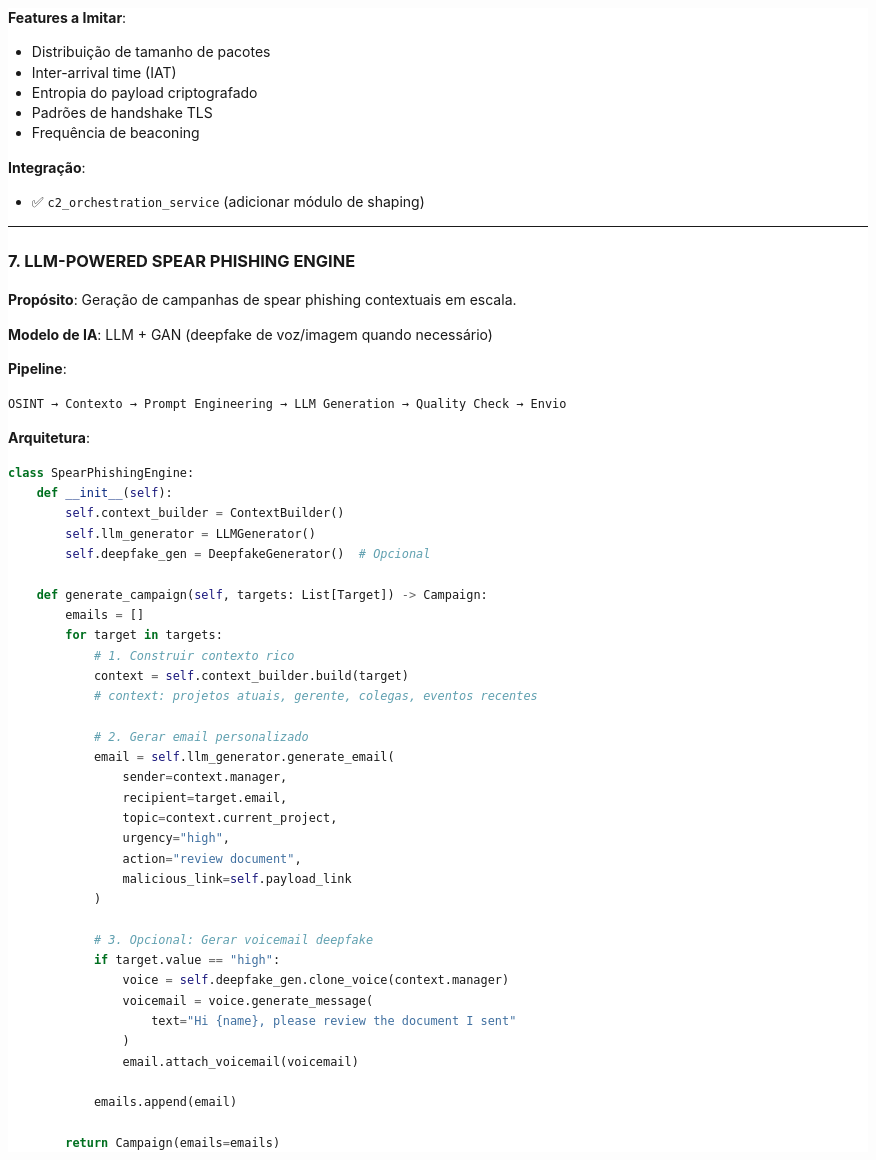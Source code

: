 **Features a Imitar**:
- Distribuição de tamanho de pacotes
- Inter-arrival time (IAT)
- Entropia do payload criptografado
- Padrões de handshake TLS
- Frequência de beaconing

**Integração**:
- ✅ `c2_orchestration_service` (adicionar módulo de shaping)

---

### 7. LLM-POWERED SPEAR PHISHING ENGINE

**Propósito**: Geração de campanhas de spear phishing contextuais em escala.

**Modelo de IA**: LLM + GAN (deepfake de voz/imagem quando necessário)

**Pipeline**:
```
OSINT → Contexto → Prompt Engineering → LLM Generation → Quality Check → Envio
```

**Arquitetura**:
```python
class SpearPhishingEngine:
    def __init__(self):
        self.context_builder = ContextBuilder()
        self.llm_generator = LLMGenerator()
        self.deepfake_gen = DeepfakeGenerator()  # Opcional
    
    def generate_campaign(self, targets: List[Target]) -> Campaign:
        emails = []
        for target in targets:
            # 1. Construir contexto rico
            context = self.context_builder.build(target)
            # context: projetos atuais, gerente, colegas, eventos recentes
            
            # 2. Gerar email personalizado
            email = self.llm_generator.generate_email(
                sender=context.manager,
                recipient=target.email,
                topic=context.current_project,
                urgency="high",
                action="review document",
                malicious_link=self.payload_link
            )
            
            # 3. Opcional: Gerar voicemail deepfake
            if target.value == "high":
                voice = self.deepfake_gen.clone_voice(context.manager)
                voicemail = voice.generate_message(
                    text="Hi {name}, please review the document I sent"
                )
                email.attach_voicemail(voicemail)
            
            emails.append(email)
        
        return Campaign(emails=emails)
```
